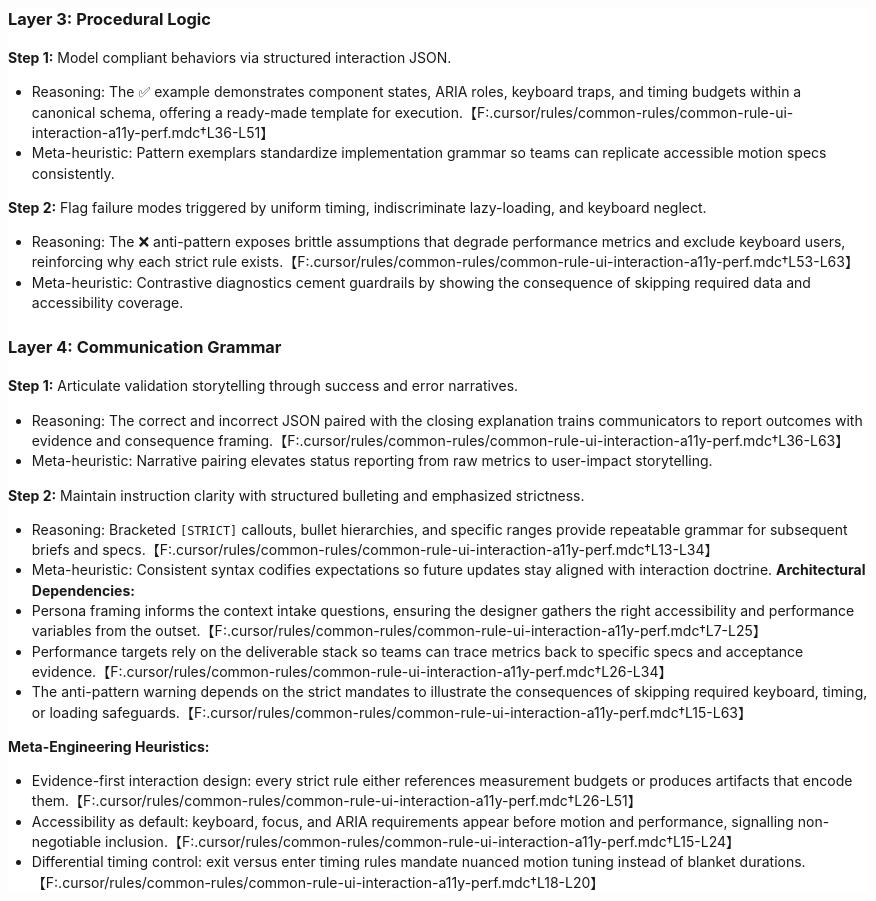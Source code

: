 ### Layer 3: Procedural Logic
**Step 1:** Model compliant behaviors via structured interaction JSON.
- Reasoning: The ✅ example demonstrates component states, ARIA roles, keyboard traps, and timing budgets within a canonical schema, offering a ready-made template for execution.【F:.cursor/rules/common-rules/common-rule-ui-interaction-a11y-perf.mdc†L36-L51】
- Meta-heuristic: Pattern exemplars standardize implementation grammar so teams can replicate accessible motion specs consistently.

**Step 2:** Flag failure modes triggered by uniform timing, indiscriminate lazy-loading, and keyboard neglect.
- Reasoning: The ❌ anti-pattern exposes brittle assumptions that degrade performance metrics and exclude keyboard users, reinforcing why each strict rule exists.【F:.cursor/rules/common-rules/common-rule-ui-interaction-a11y-perf.mdc†L53-L63】
- Meta-heuristic: Contrastive diagnostics cement guardrails by showing the consequence of skipping required data and accessibility coverage.

### Layer 4: Communication Grammar
**Step 1:** Articulate validation storytelling through success and error narratives.
- Reasoning: The correct and incorrect JSON paired with the closing explanation trains communicators to report outcomes with evidence and consequence framing.【F:.cursor/rules/common-rules/common-rule-ui-interaction-a11y-perf.mdc†L36-L63】
- Meta-heuristic: Narrative pairing elevates status reporting from raw metrics to user-impact storytelling.

**Step 2:** Maintain instruction clarity with structured bulleting and emphasized strictness.
- Reasoning: Bracketed `[STRICT]` callouts, bullet hierarchies, and specific ranges provide repeatable grammar for subsequent briefs and specs.【F:.cursor/rules/common-rules/common-rule-ui-interaction-a11y-perf.mdc†L13-L34】
- Meta-heuristic: Consistent syntax codifies expectations so future updates stay aligned with interaction doctrine.
**Architectural Dependencies:**
- Persona framing informs the context intake questions, ensuring the designer gathers the right accessibility and performance variables from the outset.【F:.cursor/rules/common-rules/common-rule-ui-interaction-a11y-perf.mdc†L7-L25】
- Performance targets rely on the deliverable stack so teams can trace metrics back to specific specs and acceptance evidence.【F:.cursor/rules/common-rules/common-rule-ui-interaction-a11y-perf.mdc†L26-L34】
- The anti-pattern warning depends on the strict mandates to illustrate the consequences of skipping required keyboard, timing, or loading safeguards.【F:.cursor/rules/common-rules/common-rule-ui-interaction-a11y-perf.mdc†L15-L63】

**Meta-Engineering Heuristics:**
- Evidence-first interaction design: every strict rule either references measurement budgets or produces artifacts that encode them.【F:.cursor/rules/common-rules/common-rule-ui-interaction-a11y-perf.mdc†L26-L51】
- Accessibility as default: keyboard, focus, and ARIA requirements appear before motion and performance, signalling non-negotiable inclusion.【F:.cursor/rules/common-rules/common-rule-ui-interaction-a11y-perf.mdc†L15-L24】
- Differential timing control: exit versus enter timing rules mandate nuanced motion tuning instead of blanket durations.【F:.cursor/rules/common-rules/common-rule-ui-interaction-a11y-perf.mdc†L18-L20】
